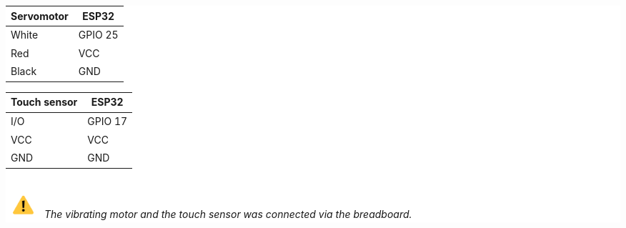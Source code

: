 Servomotor | ESP32
------------ | -------------
White | GPIO 25
Red | VCC
Black  | GND

Touch sensor| ESP32
------------ | -------------
I/O | GPIO 17
VCC | VCC
GND  | GND

<br><img src="../../Image/Warning_sghr.PNG" alt="warning" width="50"/> *The vibrating motor and the touch sensor was connected via the breadboard.*